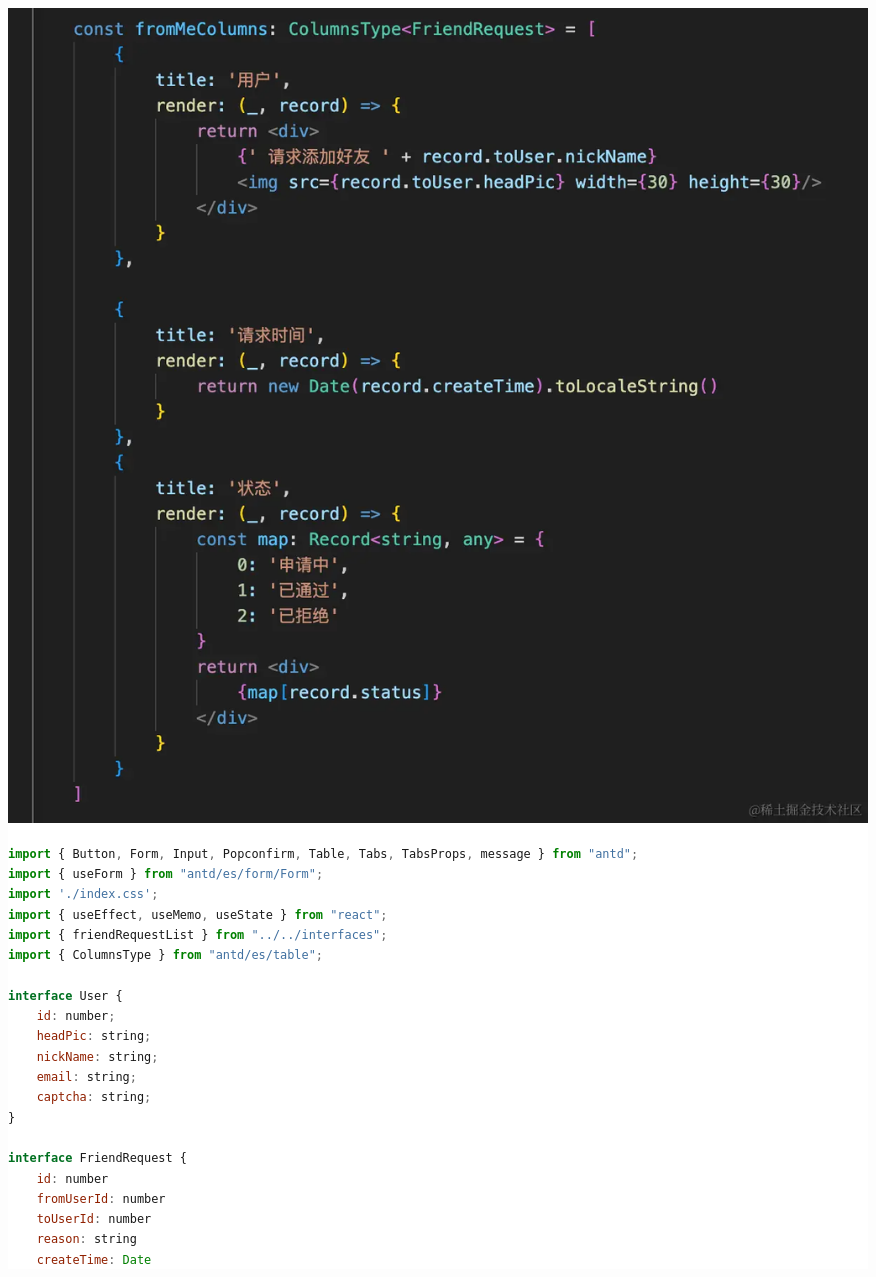 ![](./images/d0a6715a962340153e1f70fcf52cb88b.webp )
```javascript
import { Button, Form, Input, Popconfirm, Table, Tabs, TabsProps, message } from "antd";
import { useForm } from "antd/es/form/Form";
import './index.css';
import { useEffect, useMemo, useState } from "react";
import { friendRequestList } from "../../interfaces";
import { ColumnsType } from "antd/es/table";

interface User {
    id: number;
    headPic: string;
    nickName: string;
    email: string;
    captcha: string;
}

interface FriendRequest {
    id: number
    fromUserId: number
    toUserId: number
    reason: string
    createTime: Date
```